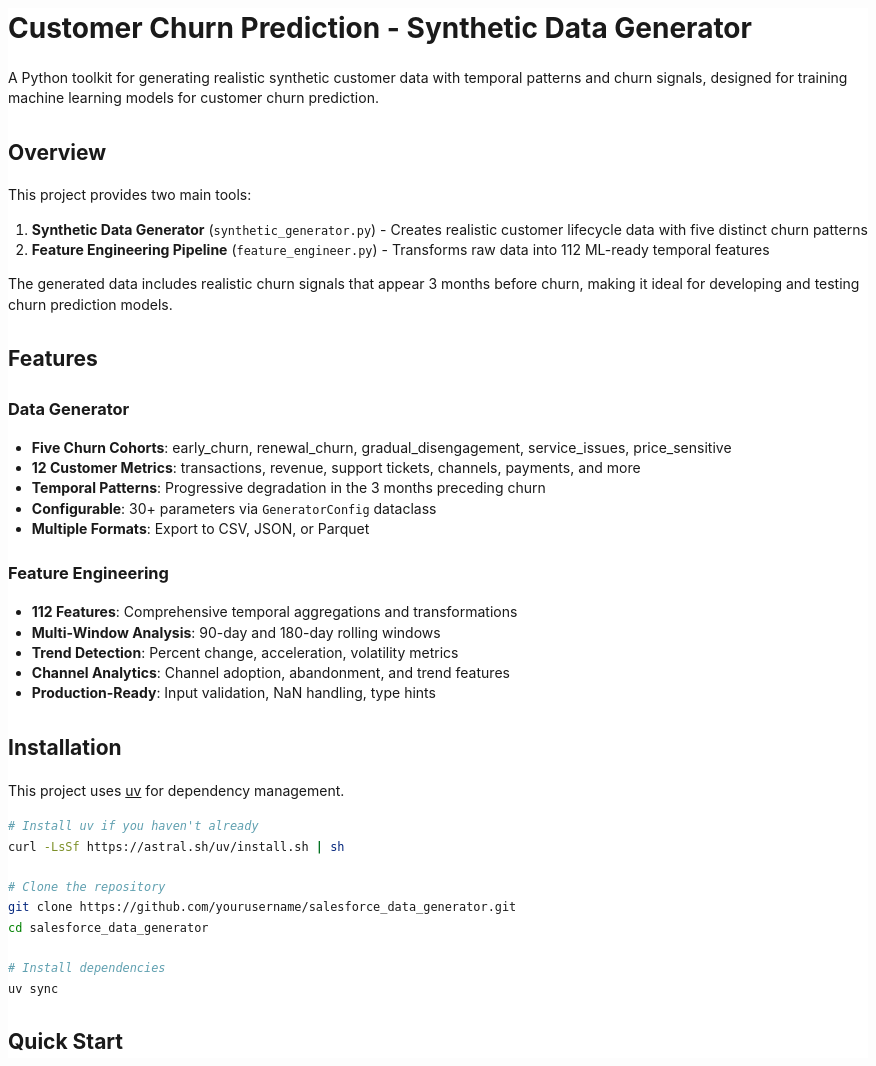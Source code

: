 # Customer Churn Prediction - Synthetic Data Generator

A Python toolkit for generating realistic synthetic customer data with temporal patterns and churn signals, designed for training machine learning models for customer churn prediction.

## Overview

This project provides two main tools:

1. **Synthetic Data Generator** (`synthetic_generator.py`) - Creates realistic customer lifecycle data with five distinct churn patterns
2. **Feature Engineering Pipeline** (`feature_engineer.py`) - Transforms raw data into 112 ML-ready temporal features

The generated data includes realistic churn signals that appear 3 months before churn, making it ideal for developing and testing churn prediction models.

## Features

### Data Generator
- **Five Churn Cohorts**: early_churn, renewal_churn, gradual_disengagement, service_issues, price_sensitive
- **12 Customer Metrics**: transactions, revenue, support tickets, channels, payments, and more
- **Temporal Patterns**: Progressive degradation in the 3 months preceding churn
- **Configurable**: 30+ parameters via `GeneratorConfig` dataclass
- **Multiple Formats**: Export to CSV, JSON, or Parquet

### Feature Engineering
- **112 Features**: Comprehensive temporal aggregations and transformations
- **Multi-Window Analysis**: 90-day and 180-day rolling windows
- **Trend Detection**: Percent change, acceleration, volatility metrics
- **Channel Analytics**: Channel adoption, abandonment, and trend features
- **Production-Ready**: Input validation, NaN handling, type hints

## Installation

This project uses [uv](https://github.com/astral-sh/uv) for dependency management.

```bash
# Install uv if you haven't already
curl -LsSf https://astral.sh/uv/install.sh | sh

# Clone the repository
git clone https://github.com/yourusername/salesforce_data_generator.git
cd salesforce_data_generator

# Install dependencies
uv sync
```

## Quick Start
